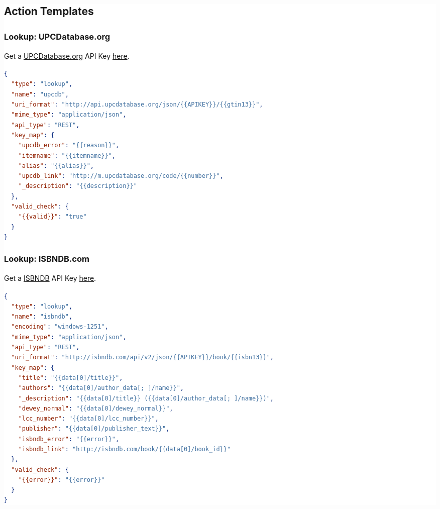 ## Action Templates

### Lookup: UPCDatabase.org

Get a [UPCDatabase.org](http://www.upcdatabase.org) API Key [here](http://upcdatabase.org/signup).

```json
{
  "type": "lookup",
  "name": "upcdb",
  "uri_format": "http://api.upcdatabase.org/json/{{APIKEY}}/{{gtin13}}",
  "mime_type": "application/json",
  "api_type": "REST",
  "key_map": {
    "upcdb_error": "{{reason}}",
    "itemname": "{{itemname}}",
    "alias": "{{alias}}",
    "upcdb_link": "http://m.upcdatabase.org/code/{{number}}",
    "_description": "{{description}}"
  },
  "valid_check": {
    "{{valid}}": "true"
  }
}
```

### Lookup: ISBNDB.com

Get a [ISBNDB](http://www.isbndb.com) API Key [here](http://isbndb.com/account/logincreate).

```json
{
  "type": "lookup",
  "name": "isbndb",
  "encoding": "windows-1251",
  "mime_type": "application/json",
  "api_type": "REST",
  "uri_format": "http://isbndb.com/api/v2/json/{{APIKEY}}/book/{{isbn13}}",
  "key_map": {
    "title": "{{data[0]/title}}",
    "authors": "{{data[0]/author_data[; ]/name}}",
    "_description": "{{data[0]/title}} ({{data[0]/author_data[; ]/name}})",
    "dewey_normal": "{{data[0]/dewey_normal}}",
    "lcc_number": "{{data[0]/lcc_number}}",
    "publisher": "{{data[0]/publisher_text}}",
    "isbndb_error": "{{error}}",
    "isbndb_link": "http://isbndb.com/book/{{data[0]/book_id}}"
  },
  "valid_check": {
    "{{error}}": "{{error}}"
  }
}
```
